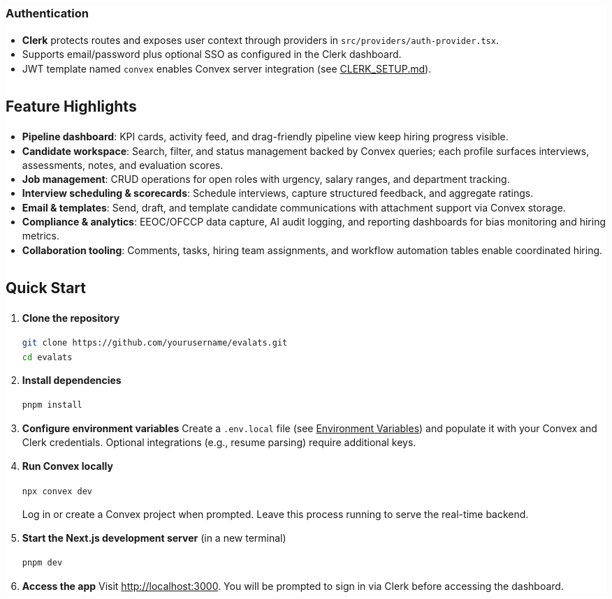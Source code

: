 ### Authentication
- **Clerk** protects routes and exposes user context through providers in `src/providers/auth-provider.tsx`.
- Supports email/password plus optional SSO as configured in the Clerk dashboard.
- JWT template named `convex` enables Convex server integration (see [CLERK_SETUP.md](./CLERK_SETUP.md)).

## Feature Highlights
- **Pipeline dashboard**: KPI cards, activity feed, and drag-friendly pipeline view keep hiring progress visible.
- **Candidate workspace**: Search, filter, and status management backed by Convex queries; each profile surfaces interviews, assessments, notes, and evaluation scores.
- **Job management**: CRUD operations for open roles with urgency, salary ranges, and department tracking.
- **Interview scheduling & scorecards**: Schedule interviews, capture structured feedback, and aggregate ratings.
- **Email & templates**: Send, draft, and template candidate communications with attachment support via Convex storage.
- **Compliance & analytics**: EEOC/OFCCP data capture, AI audit logging, and reporting dashboards for bias monitoring and hiring metrics.
- **Collaboration tooling**: Comments, tasks, hiring team assignments, and workflow automation tables enable coordinated hiring.

## Quick Start
1. **Clone the repository**
   ```bash
   git clone https://github.com/yourusername/evalats.git
   cd evalats
   ```

2. **Install dependencies**
   ```bash
   pnpm install
   ```

3. **Configure environment variables**
   Create a `.env.local` file (see [Environment Variables](#environment-variables)) and populate it with your Convex and Clerk credentials. Optional integrations (e.g., resume parsing) require additional keys.

4. **Run Convex locally**
   ```bash
   npx convex dev
   ```
   Log in or create a Convex project when prompted. Leave this process running to serve the real-time backend.

5. **Start the Next.js development server** (in a new terminal)
   ```bash
   pnpm dev
   ```

6. **Access the app**
   Visit [http://localhost:3000](http://localhost:3000). You will be prompted to sign in via Clerk before accessing the dashboard.
